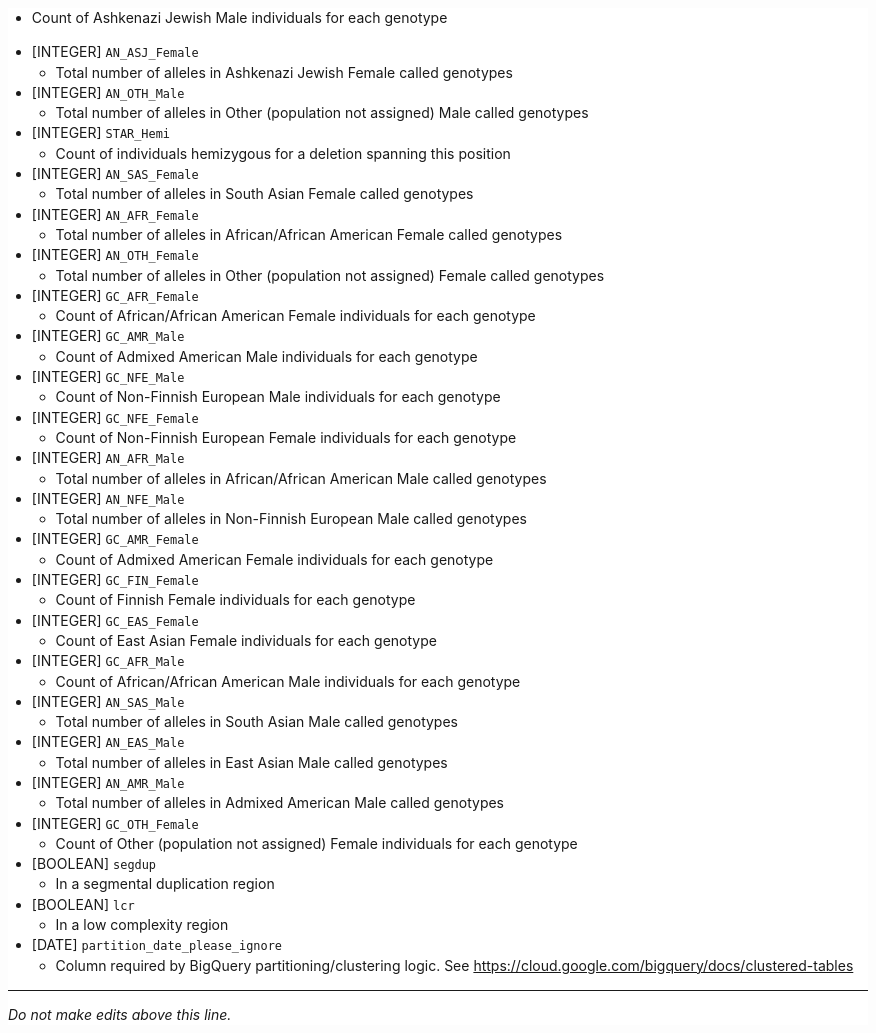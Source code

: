  - Count of Ashkenazi Jewish Male individuals for each genotype
* [INTEGER]   `AN_ASJ_Female`
  - Total number of alleles in Ashkenazi Jewish Female called genotypes
* [INTEGER]   `AN_OTH_Male`
  - Total number of alleles in Other (population not assigned) Male called genotypes
* [INTEGER]   `STAR_Hemi`
  - Count of individuals hemizygous for a deletion spanning this position
* [INTEGER]   `AN_SAS_Female`
  - Total number of alleles in South Asian Female called genotypes
* [INTEGER]   `AN_AFR_Female`
  - Total number of alleles in African/African American Female called genotypes
* [INTEGER]   `AN_OTH_Female`
  - Total number of alleles in Other (population not assigned) Female called genotypes
* [INTEGER]   `GC_AFR_Female`
  - Count of African/African American Female individuals for each genotype
* [INTEGER]   `GC_AMR_Male`
  - Count of Admixed American Male individuals for each genotype
* [INTEGER]   `GC_NFE_Male`
  - Count of Non-Finnish European Male individuals for each genotype
* [INTEGER]   `GC_NFE_Female`
  - Count of Non-Finnish European Female individuals for each genotype
* [INTEGER]   `AN_AFR_Male`
  - Total number of alleles in African/African American Male called genotypes
* [INTEGER]   `AN_NFE_Male`
  - Total number of alleles in Non-Finnish European Male called genotypes
* [INTEGER]   `GC_AMR_Female`
  - Count of Admixed American Female individuals for each genotype
* [INTEGER]   `GC_FIN_Female`
  - Count of Finnish Female individuals for each genotype
* [INTEGER]   `GC_EAS_Female`
  - Count of East Asian Female individuals for each genotype
* [INTEGER]   `GC_AFR_Male`
  - Count of African/African American Male individuals for each genotype
* [INTEGER]   `AN_SAS_Male`
  - Total number of alleles in South Asian Male called genotypes
* [INTEGER]   `AN_EAS_Male`
  - Total number of alleles in East Asian Male called genotypes
* [INTEGER]   `AN_AMR_Male`
  - Total number of alleles in Admixed American Male called genotypes
* [INTEGER]   `GC_OTH_Female`
  - Count of Other (population not assigned) Female individuals for each genotype
* [BOOLEAN]   `segdup`
  - In a segmental duplication region
* [BOOLEAN]   `lcr`
  - In a low complexity region
* [DATE]      `partition_date_please_ignore`
  - Column required by BigQuery partitioning/clustering logic. See https://cloud.google.com/bigquery/docs/clustered-tables

-------------------------------------------------------------------------------
*Do not make edits above this line.*

